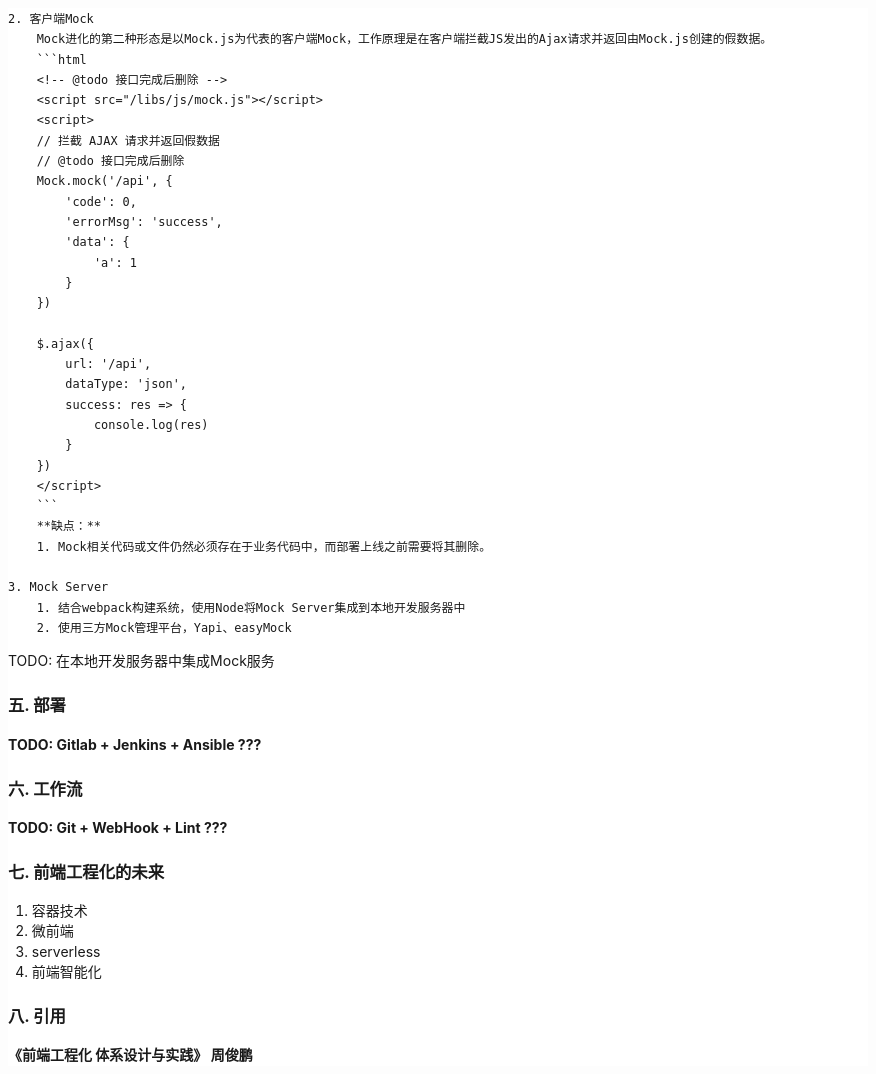     2. 客户端Mock  
        Mock进化的第二种形态是以Mock.js为代表的客户端Mock，工作原理是在客户端拦截JS发出的Ajax请求并返回由Mock.js创建的假数据。
        ```html
        <!-- @todo 接口完成后删除 -->
        <script src="/libs/js/mock.js"></script>
        <script>
        // 拦截 AJAX 请求并返回假数据
        // @todo 接口完成后删除
        Mock.mock('/api', {
            'code': 0,
            'errorMsg': 'success',
            'data': {
                'a': 1
            }
        })

        $.ajax({
            url: '/api',
            dataType: 'json',
            success: res => {
                console.log(res)
            }
        })
        </script>
        ```
        **缺点：**  
        1. Mock相关代码或文件仍然必须存在于业务代码中，而部署上线之前需要将其删除。
    
    3. Mock Server
        1. 结合webpack构建系统，使用Node将Mock Server集成到本地开发服务器中
        2. 使用三方Mock管理平台，Yapi、easyMock

TODO: 在本地开发服务器中集成Mock服务

### 五. 部署
**TODO: Gitlab + Jenkins + Ansible   ???**

### 六. 工作流

**TODO: Git + WebHook + Lint ???**

### 七. 前端工程化的未来
1. 容器技术
2. 微前端
3. serverless
4. 前端智能化

### 八. 引用

**《前端工程化 体系设计与实践》 周俊鹏**